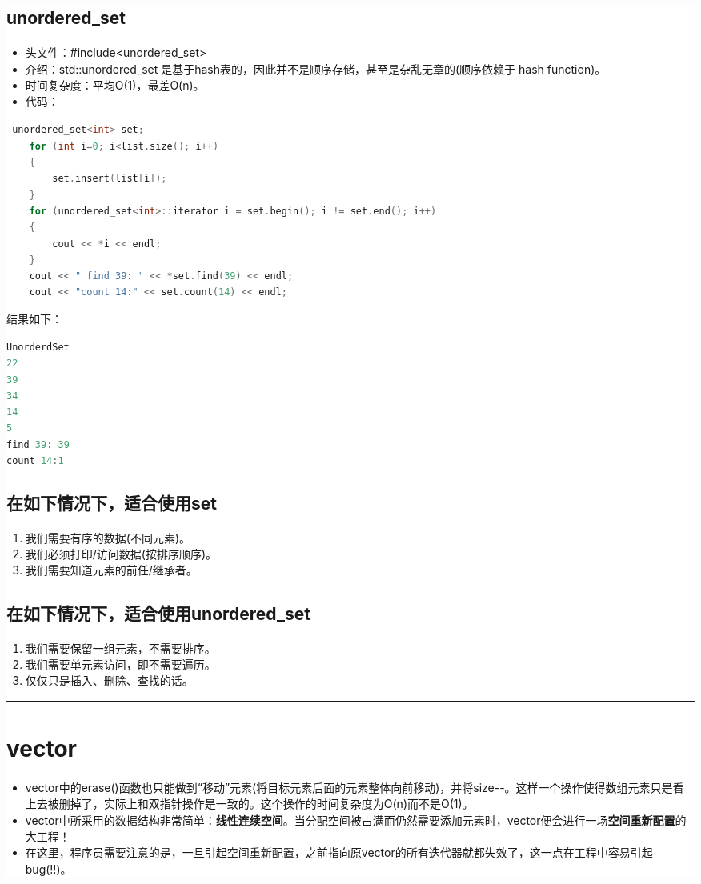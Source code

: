 

## unordered_set

* 头文件：#include<unordered_set>
* 介绍：std::unordered_set 是基于hash表的，因此并不是顺序存储，甚至是杂乱无章的(顺序依赖于 hash function)。
* 时间复杂度：平均O(1)，最差O(n)。
* 代码：

```CPP
 unordered_set<int> set;
	for (int i=0; i<list.size(); i++)
	{
		set.insert(list[i]);
	}
	for (unordered_set<int>::iterator i = set.begin(); i != set.end(); i++) 
	{
		cout << *i << endl;
	}
	cout << " find 39: " << *set.find(39) << endl;
	cout << "count 14:" << set.count(14) << endl;
```
结果如下：

```CPP
UnorderdSet
22
39
34
14
5
find 39: 39
count 14:1
```

## 在如下情况下，适合使用set
	
1. 我们需要有序的数据(不同元素)。
2. 我们必须打印/访问数据(按排序顺序)。
3. 我们需要知道元素的前任/继承者。
	
	
## 在如下情况下，适合使用unordered_set
	
1. 我们需要保留一组元素，不需要排序。
2. 我们需要单元素访问，即不需要遍历。
3. 仅仅只是插入、删除、查找的话。
	
--------------------------------------
	
# vector

* vector中的erase()函数也只能做到“移动”元素(将目标元素后面的元素整体向前移动)，并将size--。这样一个操作使得数组元素只是看上去被删掉了，实际上和双指针操作是一致的。这个操作的时间复杂度为O(n)而不是O(1)。
* vector中所采用的数据结构非常简单：**线性连续空间**。当分配空间被占满而仍然需要添加元素时，vector便会进行一场**空间重新配置**的大工程！
* 在这里，程序员需要注意的是，一旦引起空间重新配置，之前指向原vector的所有迭代器就都失效了，这一点在工程中容易引起bug(!!)。
	